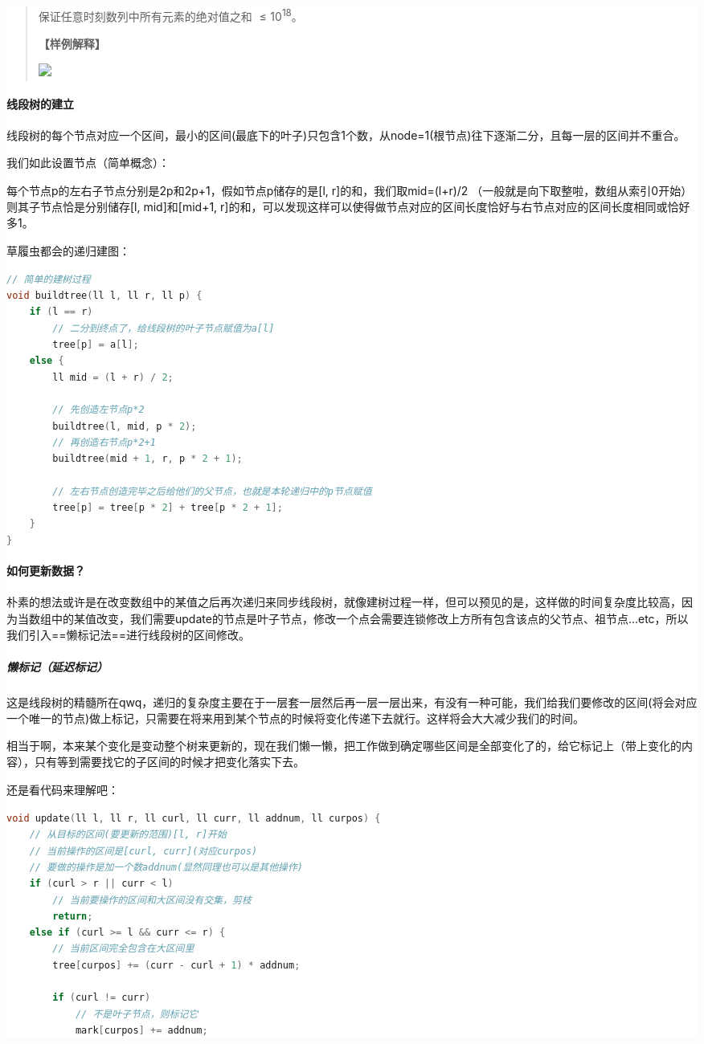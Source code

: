 >
> 保证任意时刻数列中所有元素的绝对值之和 $\le {10}^{18}$。
>
> **【样例解释】**
>
> ![](https://cdn.luogu.com.cn/upload/pic/2251.png)
>



#### 线段树的建立

线段树的每个节点对应一个区间，最小的区间(最底下的叶子)只包含1个数，从node=1(根节点)往下逐渐二分，且每一层的区间并不重合。

我们如此设置节点（简单概念）：

每个节点p的左右子节点分别是2p和2p+1，假如节点p储存的是[l, r]的和，我们取mid=(l+r)/2 （一般就是向下取整啦，数组从索引0开始）则其子节点恰是分别储存[l, mid]和[mid+1, r]的和，可以发现这样可以使得做节点对应的区间长度恰好与右节点对应的区间长度相同或恰好多1。

草履虫都会的递归建图：

```cpp
// 简单的建树过程
void buildtree(ll l, ll r, ll p) {
	if (l == r)
		// 二分到终点了，给线段树的叶子节点赋值为a[l]
		tree[p] = a[l];
	else {
		ll mid = (l + r) / 2;

		// 先创造左节点p*2
		buildtree(l, mid, p * 2);
		// 再创造右节点p*2+1
		buildtree(mid + 1, r, p * 2 + 1);

		// 左右节点创造完毕之后给他们的父节点，也就是本轮递归中的p节点赋值
		tree[p] = tree[p * 2] + tree[p * 2 + 1];
	}
}
```

#### 如何更新数据？

朴素的想法或许是在改变数组中的某值之后再次递归来同步线段树，就像建树过程一样，但可以预见的是，这样做的时间复杂度比较高，因为当数组中的某值改变，我们需要update的节点是叶子节点，修改一个点会需要连锁修改上方所有包含该点的父节点、祖节点...etc，所以我们引入==懒标记法==进行线段树的区间修改。

##### 懒标记（延迟标记）

这是线段树的精髓所在qwq，递归的复杂度主要在于一层套一层然后再一层一层出来，有没有一种可能，我们给我们要修改的区间(将会对应一个唯一的节点)做上标记，只需要在将来用到某个节点的时候将变化传递下去就行。这样将会大大减少我们的时间。

相当于啊，本来某个变化是变动整个树来更新的，现在我们懒一懒，把工作做到确定哪些区间是全部变化了的，给它标记上（带上变化的内容），只有等到需要找它的子区间的时候才把变化落实下去。

还是看代码来理解吧：

```cpp
void update(ll l, ll r, ll curl, ll curr, ll addnum, ll curpos) {
	// 从目标的区间(要更新的范围)[l, r]开始
	// 当前操作的区间是[curl, curr](对应curpos)
	// 要做的操作是加一个数addnum(显然同理也可以是其他操作)
	if (curl > r || curr < l)
		// 当前要操作的区间和大区间没有交集，剪枝
		return;
	else if (curl >= l && curr <= r) {
		// 当前区间完全包含在大区间里
		tree[curpos] += (curr - curl + 1) * addnum;
		
		if (curl != curr)
			// 不是叶子节点，则标记它
			mark[curpos] += addnum;
```